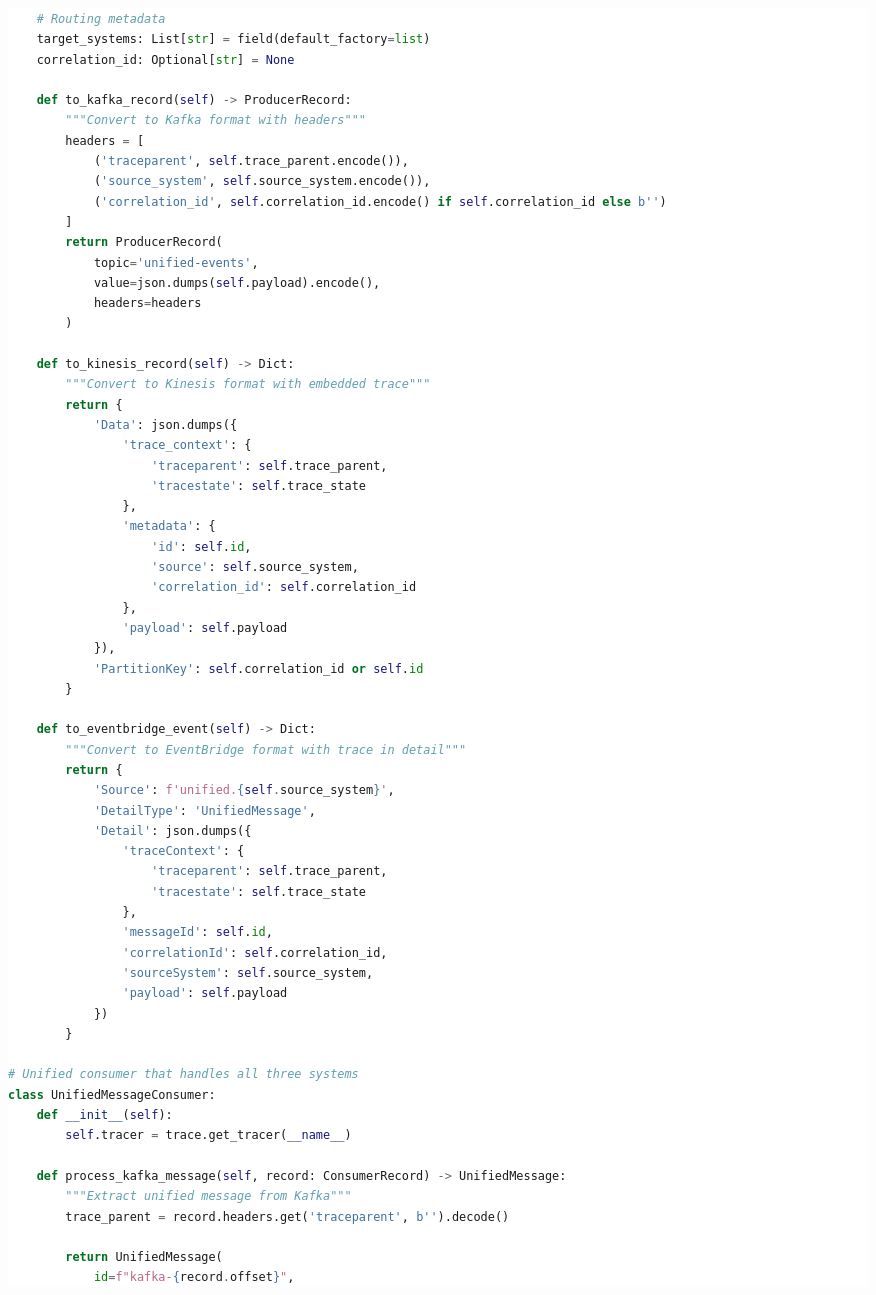 ```python
    # Routing metadata
    target_systems: List[str] = field(default_factory=list)
    correlation_id: Optional[str] = None
    
    def to_kafka_record(self) -> ProducerRecord:
        """Convert to Kafka format with headers"""
        headers = [
            ('traceparent', self.trace_parent.encode()),
            ('source_system', self.source_system.encode()),
            ('correlation_id', self.correlation_id.encode() if self.correlation_id else b'')
        ]
        return ProducerRecord(
            topic='unified-events',
            value=json.dumps(self.payload).encode(),
            headers=headers
        )
    
    def to_kinesis_record(self) -> Dict:
        """Convert to Kinesis format with embedded trace"""
        return {
            'Data': json.dumps({
                'trace_context': {
                    'traceparent': self.trace_parent,
                    'tracestate': self.trace_state
                },
                'metadata': {
                    'id': self.id,
                    'source': self.source_system,
                    'correlation_id': self.correlation_id
                },
                'payload': self.payload
            }),
            'PartitionKey': self.correlation_id or self.id
        }
    
    def to_eventbridge_event(self) -> Dict:
        """Convert to EventBridge format with trace in detail"""
        return {
            'Source': f'unified.{self.source_system}',
            'DetailType': 'UnifiedMessage',
            'Detail': json.dumps({
                'traceContext': {
                    'traceparent': self.trace_parent,
                    'tracestate': self.trace_state
                },
                'messageId': self.id,
                'correlationId': self.correlation_id,
                'sourceSystem': self.source_system,
                'payload': self.payload
            })
        }

# Unified consumer that handles all three systems
class UnifiedMessageConsumer:
    def __init__(self):
        self.tracer = trace.get_tracer(__name__)
        
    def process_kafka_message(self, record: ConsumerRecord) -> UnifiedMessage:
        """Extract unified message from Kafka"""
        trace_parent = record.headers.get('traceparent', b'').decode()
        
        return UnifiedMessage(
            id=f"kafka-{record.offset}",
```